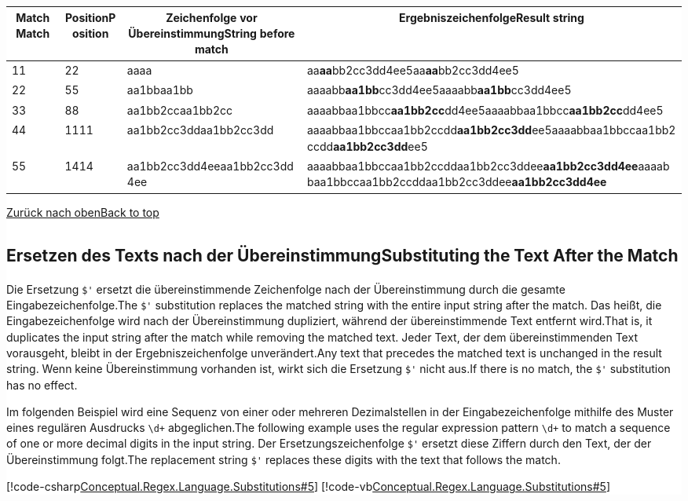 |<span data-ttu-id="2ae9f-227">Match</span><span class="sxs-lookup"><span data-stu-id="2ae9f-227">Match</span></span>|<span data-ttu-id="2ae9f-228">Position</span><span class="sxs-lookup"><span data-stu-id="2ae9f-228">Position</span></span>|<span data-ttu-id="2ae9f-229">Zeichenfolge vor Übereinstimmung</span><span class="sxs-lookup"><span data-stu-id="2ae9f-229">String before match</span></span>|<span data-ttu-id="2ae9f-230">Ergebniszeichenfolge</span><span class="sxs-lookup"><span data-stu-id="2ae9f-230">Result string</span></span>|  
|-----------|--------------|-------------------------|-------------------|  
|<span data-ttu-id="2ae9f-231">1</span><span class="sxs-lookup"><span data-stu-id="2ae9f-231">1</span></span>|<span data-ttu-id="2ae9f-232">2</span><span class="sxs-lookup"><span data-stu-id="2ae9f-232">2</span></span>|<span data-ttu-id="2ae9f-233">aa</span><span class="sxs-lookup"><span data-stu-id="2ae9f-233">aa</span></span>|<span data-ttu-id="2ae9f-234">aa**aa**bb2cc3dd4ee5</span><span class="sxs-lookup"><span data-stu-id="2ae9f-234">aa**aa**bb2cc3dd4ee5</span></span>|  
|<span data-ttu-id="2ae9f-235">2</span><span class="sxs-lookup"><span data-stu-id="2ae9f-235">2</span></span>|<span data-ttu-id="2ae9f-236">5</span><span class="sxs-lookup"><span data-stu-id="2ae9f-236">5</span></span>|<span data-ttu-id="2ae9f-237">aa1bb</span><span class="sxs-lookup"><span data-stu-id="2ae9f-237">aa1bb</span></span>|<span data-ttu-id="2ae9f-238">aaaabb**aa1bb**cc3dd4ee5</span><span class="sxs-lookup"><span data-stu-id="2ae9f-238">aaaabb**aa1bb**cc3dd4ee5</span></span>|  
|<span data-ttu-id="2ae9f-239">3</span><span class="sxs-lookup"><span data-stu-id="2ae9f-239">3</span></span>|<span data-ttu-id="2ae9f-240">8</span><span class="sxs-lookup"><span data-stu-id="2ae9f-240">8</span></span>|<span data-ttu-id="2ae9f-241">aa1bb2cc</span><span class="sxs-lookup"><span data-stu-id="2ae9f-241">aa1bb2cc</span></span>|<span data-ttu-id="2ae9f-242">aaaabbaa1bbcc**aa1bb2cc**dd4ee5</span><span class="sxs-lookup"><span data-stu-id="2ae9f-242">aaaabbaa1bbcc**aa1bb2cc**dd4ee5</span></span>|  
|<span data-ttu-id="2ae9f-243">4</span><span class="sxs-lookup"><span data-stu-id="2ae9f-243">4</span></span>|<span data-ttu-id="2ae9f-244">11</span><span class="sxs-lookup"><span data-stu-id="2ae9f-244">11</span></span>|<span data-ttu-id="2ae9f-245">aa1bb2cc3dd</span><span class="sxs-lookup"><span data-stu-id="2ae9f-245">aa1bb2cc3dd</span></span>|<span data-ttu-id="2ae9f-246">aaaabbaa1bbccaa1bb2ccdd**aa1bb2cc3dd**ee5</span><span class="sxs-lookup"><span data-stu-id="2ae9f-246">aaaabbaa1bbccaa1bb2ccdd**aa1bb2cc3dd**ee5</span></span>|  
|<span data-ttu-id="2ae9f-247">5</span><span class="sxs-lookup"><span data-stu-id="2ae9f-247">5</span></span>|<span data-ttu-id="2ae9f-248">14</span><span class="sxs-lookup"><span data-stu-id="2ae9f-248">14</span></span>|<span data-ttu-id="2ae9f-249">aa1bb2cc3dd4ee</span><span class="sxs-lookup"><span data-stu-id="2ae9f-249">aa1bb2cc3dd4ee</span></span>|<span data-ttu-id="2ae9f-250">aaaabbaa1bbccaa1bb2ccddaa1bb2cc3ddee**aa1bb2cc3dd4ee**</span><span class="sxs-lookup"><span data-stu-id="2ae9f-250">aaaabbaa1bbccaa1bb2ccddaa1bb2cc3ddee**aa1bb2cc3dd4ee**</span></span>|  
  
 [<span data-ttu-id="2ae9f-251">Zurück nach oben</span><span class="sxs-lookup"><span data-stu-id="2ae9f-251">Back to top</span></span>](#Top)  
  
<a name="AfterMatch"></a>   
## <a name="substituting-the-text-after-the-match"></a><span data-ttu-id="2ae9f-252">Ersetzen des Texts nach der Übereinstimmung</span><span class="sxs-lookup"><span data-stu-id="2ae9f-252">Substituting the Text After the Match</span></span>  
 <span data-ttu-id="2ae9f-253">Die Ersetzung `$'` ersetzt die übereinstimmende Zeichenfolge nach der Übereinstimmung durch die gesamte Eingabezeichenfolge.</span><span class="sxs-lookup"><span data-stu-id="2ae9f-253">The `$'` substitution replaces the matched string with the entire input string after the match.</span></span> <span data-ttu-id="2ae9f-254">Das heißt, die Eingabezeichenfolge wird nach der Übereinstimmung dupliziert, während der übereinstimmende Text entfernt wird.</span><span class="sxs-lookup"><span data-stu-id="2ae9f-254">That is, it duplicates the input string after the match while removing the matched text.</span></span> <span data-ttu-id="2ae9f-255">Jeder Text, der dem übereinstimmenden Text vorausgeht, bleibt in der Ergebniszeichenfolge unverändert.</span><span class="sxs-lookup"><span data-stu-id="2ae9f-255">Any text that precedes the matched text is unchanged in the result string.</span></span> <span data-ttu-id="2ae9f-256">Wenn keine Übereinstimmung vorhanden ist, wirkt sich die Ersetzung  `$'` nicht aus.</span><span class="sxs-lookup"><span data-stu-id="2ae9f-256">If there is no match, the  `$'` substitution has no effect.</span></span>  
  
 <span data-ttu-id="2ae9f-257">Im folgenden Beispiel wird eine Sequenz von einer oder mehreren Dezimalstellen in der Eingabezeichenfolge mithilfe des Muster eines regulären Ausdrucks `\d+` abgeglichen.</span><span class="sxs-lookup"><span data-stu-id="2ae9f-257">The following example uses the regular expression pattern `\d+` to match a sequence of one or more decimal digits in the input string.</span></span> <span data-ttu-id="2ae9f-258">Der Ersetzungszeichenfolge `$'` ersetzt diese Ziffern durch den Text, der der Übereinstimmung folgt.</span><span class="sxs-lookup"><span data-stu-id="2ae9f-258">The replacement string `$'` replaces these digits with the text that follows the match.</span></span>  
  
 [!code-csharp[Conceptual.Regex.Language.Substitutions#5](../../../samples/snippets/csharp/VS_Snippets_CLR/conceptual.regex.language.substitutions/cs/after1.cs#5)]
 [!code-vb[Conceptual.Regex.Language.Substitutions#5](../../../samples/snippets/visualbasic/VS_Snippets_CLR/conceptual.regex.language.substitutions/vb/after1.vb#5)]  
  